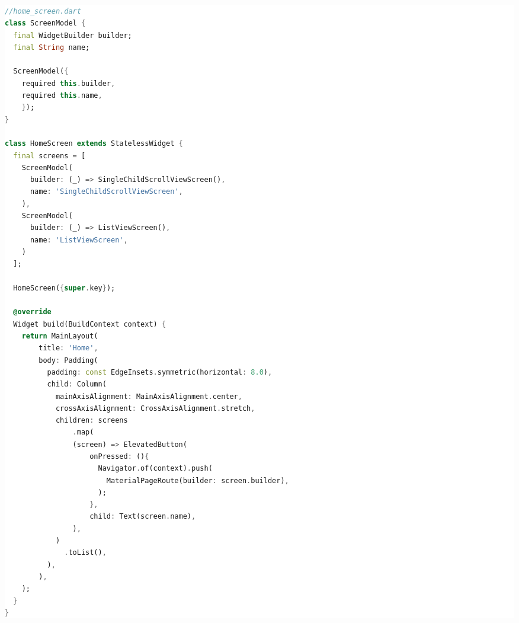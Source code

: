 ```dart
//home_screen.dart
class ScreenModel {
  final WidgetBuilder builder;
  final String name;

  ScreenModel({
    required this.builder,
    required this.name,
	});
}

class HomeScreen extends StatelessWidget {
  final screens = [
    ScreenModel(
      builder: (_) => SingleChildScrollViewScreen(),
      name: 'SingleChildScrollViewScreen',
    ),
    ScreenModel(
      builder: (_) => ListViewScreen(),
      name: 'ListViewScreen',
    )
  ];

  HomeScreen({super.key});

  @override
  Widget build(BuildContext context) {
    return MainLayout(
        title: 'Home',
        body: Padding(
          padding: const EdgeInsets.symmetric(horizontal: 8.0),
          child: Column(
            mainAxisAlignment: MainAxisAlignment.center,
            crossAxisAlignment: CrossAxisAlignment.stretch,
            children: screens
                .map(
                (screen) => ElevatedButton(
                    onPressed: (){
                      Navigator.of(context).push(
                        MaterialPageRoute(builder: screen.builder),
                      );
                    },
                    child: Text(screen.name),
                ),
            )
              .toList(),
          ),
        ),
    );
  }
}
```
